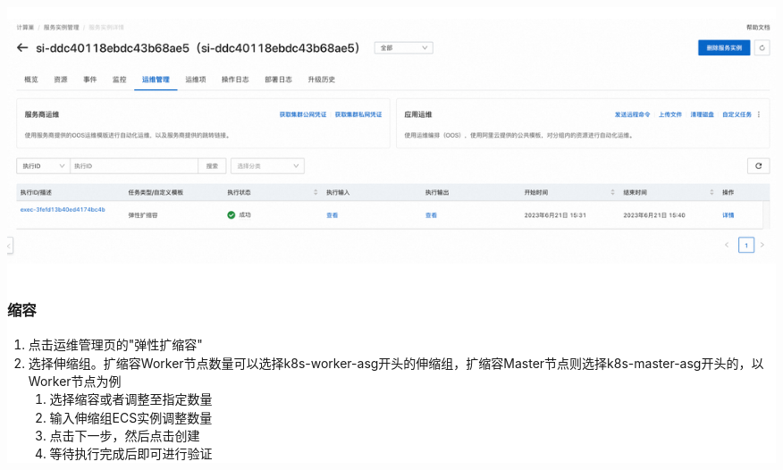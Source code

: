    <img src="14.png" width="1500" height="300" align="bottom"/>

### 缩容
1. 点击运维管理页的"弹性扩缩容"
2. 选择伸缩组。扩缩容Worker节点数量可以选择k8s-worker-asg开头的伸缩组，扩缩容Master节点则选择k8s-master-asg开头的，以Worker节点为例
   1. 选择缩容或者调整至指定数量
   2. 输入伸缩组ECS实例调整数量
   3. 点击下一步，然后点击创建
   4. 等待执行完成后即可进行验证

